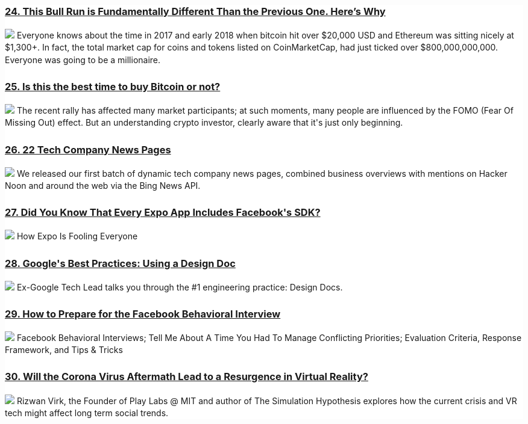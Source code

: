 ### [24. This Bull Run is Fundamentally Different Than the Previous One. Here’s Why](https://hackernoon.com/this-bull-run-is-fundamentally-different-than-the-previous-one-heres-why-tdr03vxg)
![](https://cdn.hackernoon.com/images/5f193wvl.jpg)
Everyone knows about the time in 2017 and early 2018 when bitcoin hit over $20,000 USD and Ethereum was sitting nicely at $1,300+. In fact, the total market cap for coins and tokens listed on CoinMarketCap, had just ticked over $800,000,000,000. Everyone was going to be a millionaire.

### [25. Is this the best time to buy Bitcoin or not?](https://hackernoon.com/is-this-the-best-time-to-buy-bitcoin-or-not-qsuzz38t9)
![](https://cdn.hackernoon.com/drafts/g5shu38kj.png)
The recent rally has affected many market participants; at such moments, many people are influenced by the FOMO (Fear Of Missing Out) effect. But an understanding crypto investor, clearly aware that it's just only beginning.

### [26. 22 Tech Company News Pages](https://hackernoon.com/22-tech-company-news-pages-o6y343j)
![](https://cdn.hackernoon.com/images/N0ENUd29UdNJCFcl7GnmZHdk2fA2-p3734r5.png)
We released our first batch of dynamic tech company news pages, combined business overviews with mentions on Hacker Noon and around the web via the Bing News API.  

### [27. Did You Know That Every Expo App Includes Facebook's SDK? ](https://hackernoon.com/how-expo-is-fooling-everyone-mc1r34i6)
![](https://cdn.hackernoon.com/drafts/8y1a34vw.png)
How Expo Is Fooling Everyone

### [28. Google's Best Practices: Using a Design Doc](https://hackernoon.com/googles-best-practices-using-a-design-doc-ca1u35cn)
![](https://firebasestorage.googleapis.com/v0/b/hackernoon-app.appspot.com/o/images%2FwGLSAHdRLHR312T1zxkfFUhBv1l2-z5414x1c.jpeg?alt=media&token=46b73544-9ad6-491e-8fb7-b24e0e0f18b0)
Ex-Google Tech Lead talks you through the #1 engineering practice: Design Docs. 

### [29. How to Prepare for the Facebook Behavioral Interview](https://hackernoon.com/how-to-prepare-for-the-facebook-behavioral-interview-y64037c5)
![](https://cdn.hackernoon.com/images/wJTgofaAImUJbfiB1xj6g3ET8Hh2-vos35qa.jpeg)
Facebook Behavioral Interviews; Tell Me About A Time You Had To Manage Conflicting Priorities; Evaluation Criteria, Response Framework, and Tips & Tricks

### [30. Will the Corona Virus Aftermath Lead to a Resurgence in Virtual Reality?](https://hackernoon.com/will-the-corona-virus-aftermath-lead-to-a-resurgence-in-virtual-reality-sd1232h0)
![](https://cdn.hackernoon.com/drafts/lz4ow3ku0.png)
Rizwan Virk, the Founder of Play Labs @ MIT and author of The Simulation Hypothesis explores how the current crisis and VR tech might affect long term social trends. 
